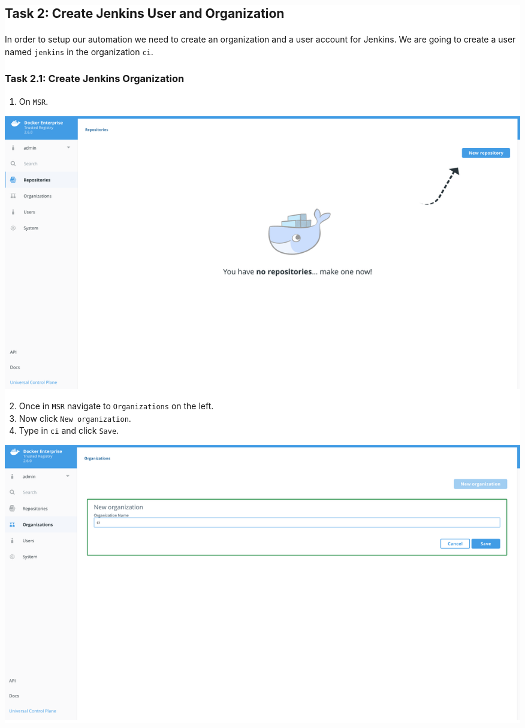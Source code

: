 ## <a name="task3"></a>Task 2: Create Jenkins User and Organization
In order to setup our automation we need to create an organization and a user account for Jenkins. We are going to create a user named `jenkins` in the organization `ci`.

### <a name="task3.1"></a>Task 2.1: Create Jenkins Organization
1. On `MSR`.

![](img/orgs_1.jpg)

2. Once in `MSR` navigate to `Organizations` on the left.
3. Now click `New organization`.
4. Type in `ci` and click `Save`.

![](img/new_org.jpg)
